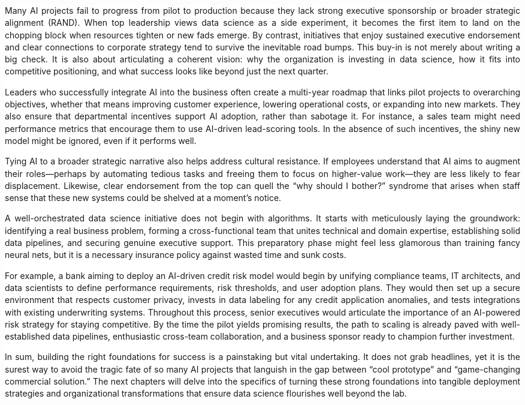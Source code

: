 <p style="text-align: justify;">
Many AI projects fail to progress from pilot to production because they lack strong executive sponsorship or broader strategic alignment (RAND). When top leadership views data science as a side experiment, it becomes the first item to land on the chopping block when resources tighten or new fads emerge. By contrast, initiatives that enjoy sustained executive endorsement and clear connections to corporate strategy tend to survive the inevitable road bumps. This buy-in is not merely about writing a big check. It is also about articulating a coherent vision: why the organization is investing in data science, how it fits into competitive positioning, and what success looks like beyond just the next quarter.
</p>

<p style="text-align: justify;">
Leaders who successfully integrate AI into the business often create a multi-year roadmap that links pilot projects to overarching objectives, whether that means improving customer experience, lowering operational costs, or expanding into new markets. They also ensure that departmental incentives support AI adoption, rather than sabotage it. For instance, a sales team might need performance metrics that encourage them to use AI-driven lead-scoring tools. In the absence of such incentives, the shiny new model might be ignored, even if it performs well.
</p>

<p style="text-align: justify;">
Tying AI to a broader strategic narrative also helps address cultural resistance. If employees understand that AI aims to augment their roles—perhaps by automating tedious tasks and freeing them to focus on higher-value work—they are less likely to fear displacement. Likewise, clear endorsement from the top can quell the “why should I bother?” syndrome that arises when staff sense that these new systems could be shelved at a moment’s notice.
</p>

<p style="text-align: justify;">
A well-orchestrated data science initiative does not begin with algorithms. It starts with meticulously laying the groundwork: identifying a real business problem, forming a cross-functional team that unites technical and domain expertise, establishing solid data pipelines, and securing genuine executive support. This preparatory phase might feel less glamorous than training fancy neural nets, but it is a necessary insurance policy against wasted time and sunk costs.
</p>

<p style="text-align: justify;">
For example, a bank aiming to deploy an AI-driven credit risk model would begin by unifying compliance teams, IT architects, and data scientists to define performance requirements, risk thresholds, and user adoption plans. They would then set up a secure environment that respects customer privacy, invests in data labeling for any credit application anomalies, and tests integrations with existing underwriting systems. Throughout this process, senior executives would articulate the importance of an AI-powered risk strategy for staying competitive. By the time the pilot yields promising results, the path to scaling is already paved with well-established data pipelines, enthusiastic cross-team collaboration, and a business sponsor ready to champion further investment.
</p>

<p style="text-align: justify;">
In sum, building the right foundations for success is a painstaking but vital undertaking. It does not grab headlines, yet it is the surest way to avoid the tragic fate of so many AI projects that languish in the gap between “cool prototype” and “game-changing commercial solution.” The next chapters will delve into the specifics of turning these strong foundations into tangible deployment strategies and organizational transformations that ensure data science flourishes well beyond the lab.
</p>
